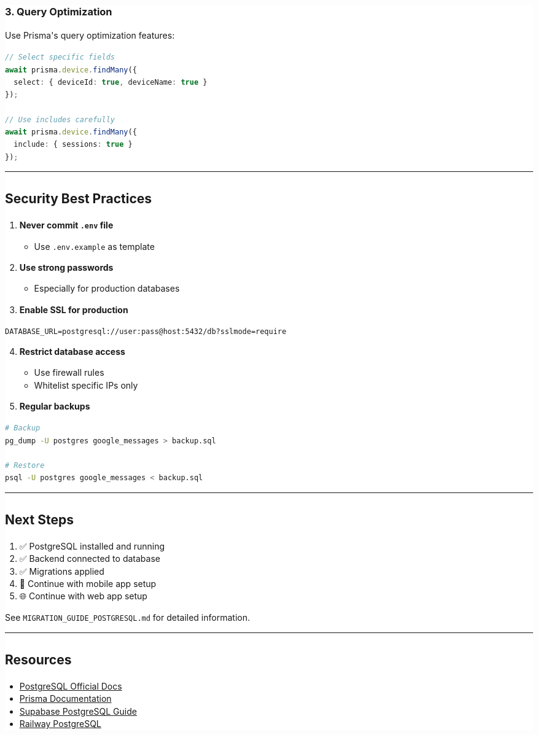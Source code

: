 ### 3. Query Optimization

Use Prisma's query optimization features:
```typescript
// Select specific fields
await prisma.device.findMany({
  select: { deviceId: true, deviceName: true }
});

// Use includes carefully
await prisma.device.findMany({
  include: { sessions: true }
});
```

---

## Security Best Practices

1. **Never commit `.env` file**
   - Use `.env.example` as template

2. **Use strong passwords**
   - Especially for production databases

3. **Enable SSL for production**
```env
DATABASE_URL=postgresql://user:pass@host:5432/db?sslmode=require
```

4. **Restrict database access**
   - Use firewall rules
   - Whitelist specific IPs only

5. **Regular backups**
```bash
# Backup
pg_dump -U postgres google_messages > backup.sql

# Restore
psql -U postgres google_messages < backup.sql
```

---

## Next Steps

1. ✅ PostgreSQL installed and running
2. ✅ Backend connected to database
3. ✅ Migrations applied
4. 📱 Continue with mobile app setup
5. 🌐 Continue with web app setup

See `MIGRATION_GUIDE_POSTGRESQL.md` for detailed information.

---

## Resources

- [PostgreSQL Official Docs](https://www.postgresql.org/docs/)
- [Prisma Documentation](https://www.prisma.io/docs)
- [Supabase PostgreSQL Guide](https://supabase.com/docs/guides/database)
- [Railway PostgreSQL](https://docs.railway.app/databases/postgresql)
